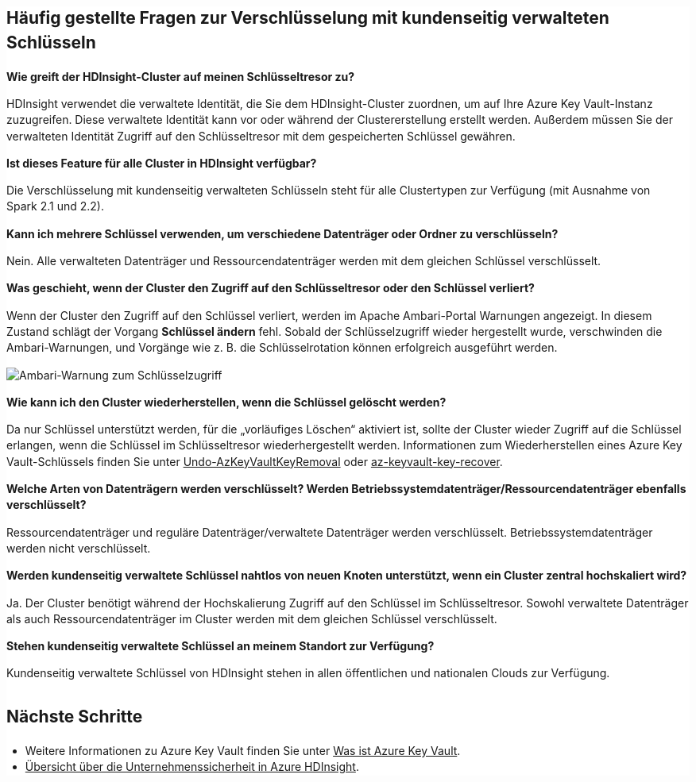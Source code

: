 ## <a name="faq-for-customer-managed-key-encryption"></a>Häufig gestellte Fragen zur Verschlüsselung mit kundenseitig verwalteten Schlüsseln

**Wie greift der HDInsight-Cluster auf meinen Schlüsseltresor zu?**

HDInsight verwendet die verwaltete Identität, die Sie dem HDInsight-Cluster zuordnen, um auf Ihre Azure Key Vault-Instanz zuzugreifen. Diese verwaltete Identität kann vor oder während der Clustererstellung erstellt werden. Außerdem müssen Sie der verwalteten Identität Zugriff auf den Schlüsseltresor mit dem gespeicherten Schlüssel gewähren.

**Ist dieses Feature für alle Cluster in HDInsight verfügbar?**

Die Verschlüsselung mit kundenseitig verwalteten Schlüsseln steht für alle Clustertypen zur Verfügung (mit Ausnahme von Spark 2.1 und 2.2).

**Kann ich mehrere Schlüssel verwenden, um verschiedene Datenträger oder Ordner zu verschlüsseln?**

Nein. Alle verwalteten Datenträger und Ressourcendatenträger werden mit dem gleichen Schlüssel verschlüsselt.

**Was geschieht, wenn der Cluster den Zugriff auf den Schlüsseltresor oder den Schlüssel verliert?**

Wenn der Cluster den Zugriff auf den Schlüssel verliert, werden im Apache Ambari-Portal Warnungen angezeigt. In diesem Zustand schlägt der Vorgang **Schlüssel ändern** fehl. Sobald der Schlüsselzugriff wieder hergestellt wurde, verschwinden die Ambari-Warnungen, und Vorgänge wie z. B. die Schlüsselrotation können erfolgreich ausgeführt werden.

![Ambari-Warnung zum Schlüsselzugriff](./media/disk-encryption/ambari-alert.png)

**Wie kann ich den Cluster wiederherstellen, wenn die Schlüssel gelöscht werden?**

Da nur Schlüssel unterstützt werden, für die „vorläufiges Löschen“ aktiviert ist, sollte der Cluster wieder Zugriff auf die Schlüssel erlangen, wenn die Schlüssel im Schlüsseltresor wiederhergestellt werden. Informationen zum Wiederherstellen eines Azure Key Vault-Schlüssels finden Sie unter [Undo-AzKeyVaultKeyRemoval](/powershell/module/az.keyvault/Undo-AzKeyVaultKeyRemoval) oder [az-keyvault-key-recover](/cli/azure/keyvault/key?view=azure-cli-latest#az-keyvault-key-recover).

**Welche Arten von Datenträgern werden verschlüsselt? Werden Betriebssystemdatenträger/Ressourcendatenträger ebenfalls verschlüsselt?**

Ressourcendatenträger und reguläre Datenträger/verwaltete Datenträger werden verschlüsselt. Betriebssystemdatenträger werden nicht verschlüsselt.

**Werden kundenseitig verwaltete Schlüssel nahtlos von neuen Knoten unterstützt, wenn ein Cluster zentral hochskaliert wird?**

Ja. Der Cluster benötigt während der Hochskalierung Zugriff auf den Schlüssel im Schlüsseltresor. Sowohl verwaltete Datenträger als auch Ressourcendatenträger im Cluster werden mit dem gleichen Schlüssel verschlüsselt.

**Stehen kundenseitig verwaltete Schlüssel an meinem Standort zur Verfügung?**

Kundenseitig verwaltete Schlüssel von HDInsight stehen in allen öffentlichen und nationalen Clouds zur Verfügung.

## <a name="next-steps"></a>Nächste Schritte

* Weitere Informationen zu Azure Key Vault finden Sie unter [Was ist Azure Key Vault](../key-vault/key-vault-overview.md).
* [Übersicht über die Unternehmenssicherheit in Azure HDInsight](./domain-joined/hdinsight-security-overview.md).
